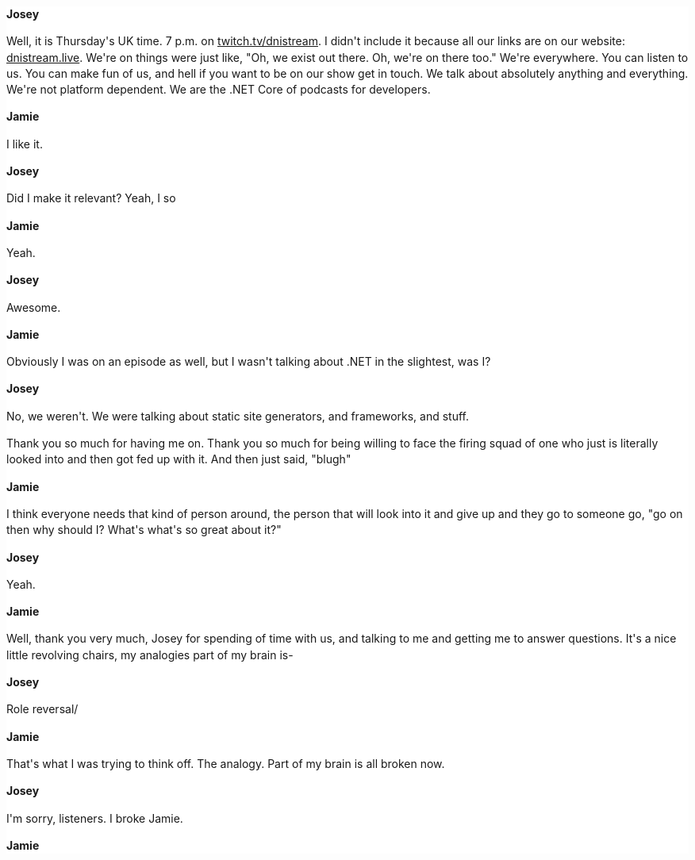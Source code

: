 **Josey**

Well, it is Thursday's UK time. 7 p.m. on [twitch.tv/dnistream](https://twitch.tv/dnistream). I didn't include it because all our links are on our website: [dnistream.live](https://www.dnistream.live/). We're on things were just like, "Oh, we exist out there. Oh, we're on there too." We're everywhere. You can listen to us. You can make fun of us, and hell if you want to be on our show get in touch. We talk about absolutely anything and everything. We're not platform dependent. We are the .NET Core of podcasts for developers.

**Jamie**

I like it.

**Josey**

Did I make it relevant? Yeah, I so

**Jamie**

Yeah.

**Josey**

Awesome.

**Jamie**

Obviously I was on an episode as well, but I wasn't talking about .NET in the slightest, was I?

**Josey**

No, we weren't. We were talking about static site generators, and frameworks, and stuff.

Thank you so much for having me on. Thank you so much for being willing to face the firing squad of one who just is literally looked into and then got fed up with it. And then just said, "blugh"

**Jamie**

I think everyone needs that kind of person around, the person that will look into it and give up and they go to someone go, "go on then why should I? What's what's so great about it?"

**Josey**

Yeah.

**Jamie**

Well, thank you very much, Josey for spending of time with us, and talking to me and getting me to answer questions. It's a nice little revolving chairs, my analogies part of my brain is-

**Josey**

Role reversal/

**Jamie**

That's what I was trying to think off. The analogy. Part of my brain is all broken now.

**Josey**

I'm sorry, listeners. I broke Jamie.

**Jamie**
